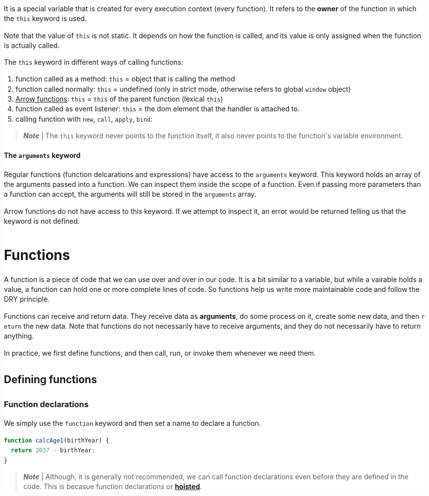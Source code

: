 It is a special variable that is created for every execution context (every function). It refers to the **owner** of the function in which the `this` keyword is used.

Note that the value of `this` is not static. It depends on how the function is called, and its value is only assigned when the function is actually called.

The `this` keyword in different ways of calling functions:

1. function called as a method: `this` = object that is calling the method
2. function called normally: `this` = undefined (only in strict mode, otherwise refers to global `window` object)
3. [Arrow functions](#arrow-functions): `this` = `this` of the parent function (lexical `this`)
4. function called as event listener: `this` = the dom element that the handler is attached to.
5. calling function with `new`, `call`, `apply`, `bind`:

> **_Note_** | The `this` keyword never points to the function itself, it also never points to the function's variable environment.

#### **The `arguments` keyword**

Regular functions (function delcarations and expressions) have access to the `arguments` keyword. This keyword holds an array of the arguments passed into a function. We can inspect them inside the scope of a function. Even if passing more parameters than a function can accept, the arguments will still be stored in the `arguments` array.

Arrow functions do not have access to this keyword. If we attempt to inspect it, an error would be returned telling us that the keyword is not defined.

# **Functions**

A function is a piece of code that we can use over and over in our code. It is a bit similar to a variable, but while a vairable holds a value, a function can hold one or more complete lines of code. So functions help us write more maintainable code and follow the DRY principle.

Functions can receive and return data. They receive data as **arguments**, do some process on it, create some new data, and then `return` the new data. Note that functions do not necessarily have to receive arguments, and they do not necessarily have to return anything.

In practice, we first define functions, and then call, run, or invoke them whenever we need them.

## **Defining functions**

### **Function declarations**

We simply use the `function` keyword and then set a name to declare a function.

```js
function calcAge1(birthYear) {
  return 2037 - birthYear;
}
```

> **_Note_** | Although, it is generally not recommended, we can call function declarations even before they are defined in the code. This is becasue function declarations or [**hoisted**]().
